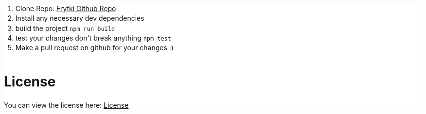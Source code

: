 1. Clone Repo: [Frytki Github Repo](https://github.com/keleko34/frytki)
2. Install any necessary dev dependencies
3. build the project `npm run build`
4. test your changes don't break anything `npm test`
5. Make a pull request on github for your changes :)

License
=======
You can view the license here: [License](https://github.com/keleko34/pikantny/blob/master/LICENSE)

[npm-url]: https://www.npmjs.com/package/frytki
[npm-image]: https://img.shields.io/npm/v/frytki.svg
[gitter-url]: https://gitter.im/frytki/Lobby?utm_source=badge&utm_medium=badge&utm_campaign=pr-badge&utm_content=badge
[gitter-image]: https://badges.gitter.im/frytki/Lobby.svg